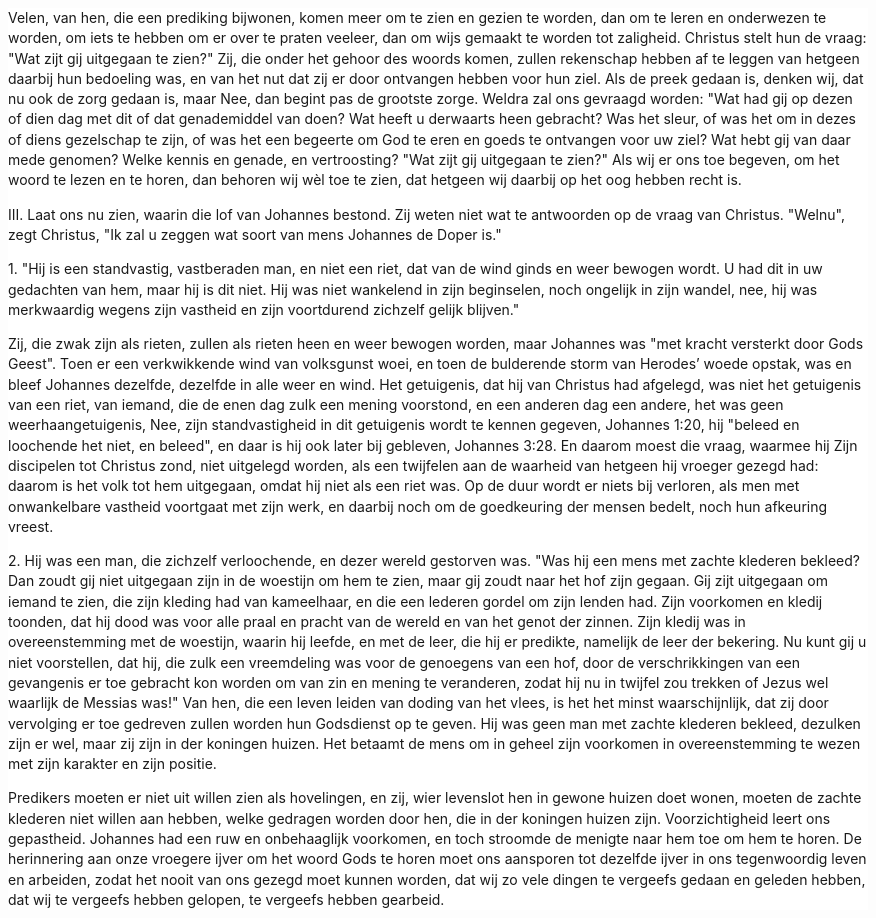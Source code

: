 Velen, van hen, die een prediking bijwonen, komen meer om te zien en gezien te worden, dan om te leren en onderwezen te worden, om iets te hebben om er over te praten veeleer, dan om wijs gemaakt te worden tot zaligheid. Christus stelt hun de vraag: "Wat zijt gij uitgegaan te zien?" Zij, die onder het gehoor des woords komen, zullen rekenschap hebben af te leggen van hetgeen daarbij hun bedoeling was, en van het nut dat zij er door ontvangen hebben voor hun ziel. Als de preek gedaan is, denken wij, dat nu ook de zorg gedaan is, maar Nee, dan begint pas de grootste zorge. Weldra zal ons gevraagd worden: "Wat had gij op dezen of dien dag met dit of dat genademiddel van doen? Wat heeft u derwaarts heen gebracht? Was het sleur, of was het om in dezes of diens gezelschap te zijn, of was het een begeerte om God te eren en goeds te ontvangen voor uw ziel? Wat hebt gij van daar mede genomen? Welke kennis en genade, en vertroosting? "Wat zijt gij uitgegaan te zien?" Als wij er ons toe begeven, om het woord te lezen en te horen, dan behoren wij wèl toe te zien, dat hetgeen wij daarbij op het oog hebben recht is. 

III. Laat ons nu zien, waarin die lof van Johannes bestond. Zij weten niet wat te antwoorden op de vraag van Christus. "Welnu", zegt Christus, "Ik zal u zeggen wat soort van mens Johannes de Doper is." 

1\. "Hij is een standvastig, vastberaden man, en niet een riet, dat van de wind ginds en weer bewogen wordt. U had dit in uw gedachten van hem, maar hij is dit niet. Hij was niet wankelend in zijn beginselen, noch ongelijk in zijn wandel, nee, hij was merkwaardig wegens zijn vastheid en zijn voortdurend zichzelf gelijk blijven." 

Zij, die zwak zijn als rieten, zullen als rieten heen en weer bewogen worden, maar Johannes was "met kracht versterkt door Gods Geest". Toen er een verkwikkende wind van volksgunst woei, en toen de bulderende storm van Herodes’ woede opstak, was en bleef Johannes dezelfde, dezelfde in alle weer en wind. Het getuigenis, dat hij van Christus had afgelegd, was niet het getuigenis van een riet, van iemand, die de enen dag zulk een mening voorstond, en een anderen dag een andere, het was geen weerhaangetuigenis, Nee, zijn standvastigheid in dit getuigenis wordt te kennen gegeven, Johannes 1:20, hij "beleed en loochende het niet, en beleed", en daar is hij ook later bij gebleven, Johannes 3:28. En daarom moest die vraag, waarmee hij Zijn discipelen tot Christus zond, niet uitgelegd worden, als een twijfelen aan de waarheid van hetgeen hij vroeger gezegd had: daarom is het volk tot hem uitgegaan, omdat hij niet als een riet was. Op de duur wordt er niets bij verloren, als men met onwankelbare vastheid voortgaat met zijn werk, en daarbij noch om de goedkeuring der mensen bedelt, noch hun afkeuring vreest. 

2\. Hij was een man, die zichzelf verloochende, en dezer wereld gestorven was. "Was hij een mens met zachte klederen bekleed? Dan zoudt gij niet uitgegaan zijn in de woestijn om hem te zien, maar gij zoudt naar het hof zijn gegaan. Gij zijt uitgegaan om iemand te zien, die zijn kleding had van kameelhaar, en die een lederen gordel om zijn lenden had. Zijn voorkomen en kledij toonden, dat hij dood was voor alle praal en pracht van de wereld en van het genot der zinnen. Zijn kledij was in overeenstemming met de woestijn, waarin hij leefde, en met de leer, die hij er predikte, namelijk de leer der bekering. Nu kunt gij u niet voorstellen, dat hij, die zulk een vreemdeling was voor de genoegens van een hof, door de verschrikkingen van een gevangenis er toe gebracht kon worden om van zin en mening te veranderen, zodat hij nu in twijfel zou trekken of Jezus wel waarlijk de Messias was!" Van hen, die een leven leiden van doding van het vlees, is het het minst waarschijnlijk, dat zij door vervolging er toe gedreven zullen worden hun Godsdienst op te geven. Hij was geen man met zachte klederen bekleed, dezulken zijn er wel, maar zij zijn in der koningen huizen. Het betaamt de mens om in geheel zijn voorkomen in overeenstemming te wezen met zijn karakter en zijn positie. 

Predikers moeten er niet uit willen zien als hovelingen, en zij, wier levenslot hen in gewone huizen doet wonen, moeten de zachte klederen niet willen aan hebben, welke gedragen worden door hen, die in der koningen huizen zijn. Voorzichtigheid leert ons gepastheid. Johannes had een ruw en onbehaaglijk voorkomen, en toch stroomde de menigte naar hem toe om hem te horen. De herinnering aan onze vroegere ijver om het woord Gods te horen moet ons aansporen tot dezelfde ijver in ons tegenwoordig leven en arbeiden, zodat het nooit van ons gezegd moet kunnen worden, dat wij zo vele dingen te vergeefs gedaan en geleden hebben, dat wij te vergeefs hebben gelopen, te vergeefs hebben gearbeid. 
